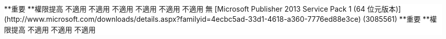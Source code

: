 </td>
<td style="border:1px solid black;">
**重要  
**權限提高

</td>
<td style="border:1px solid black;">
不適用

</td>
<td style="border:1px solid black;">
不適用

</td>
<td style="border:1px solid black;">
不適用

</td>
<td style="border:1px solid black;">
不適用

</td>
<td style="border:1px solid black;">
不適用

</td>
<td style="border:1px solid black;">
不適用

</td>
<td style="border:1px solid black;">
無

</td>
</tr>
<tr>
<td style="border:1px solid black;">
[Microsoft Publisher 2013 Service Pack 1 (64 位元版本)](http://www.microsoft.com/downloads/details.aspx?familyid=4ecbc5ad-33d1-4618-a360-7776ed88e3ce)  
(3085561)

</td>
<td style="border:1px solid black;">
**重要  
**權限提高

</td>
<td style="border:1px solid black;">
不適用

</td>
<td style="border:1px solid black;">
不適用

</td>
<td style="border:1px solid black;">
不適用

